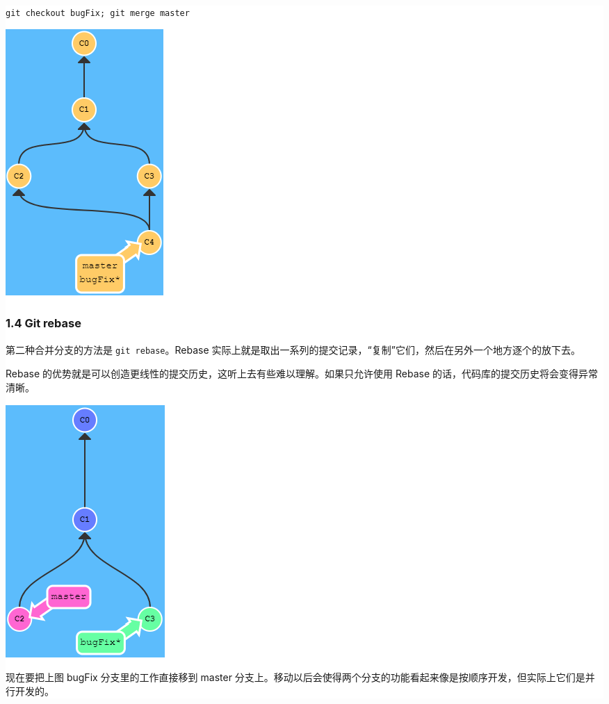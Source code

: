 ```shell
git checkout bugFix; git merge master
```

![git-merge-03](./assets/git-merge-03.png)

### 1.4 Git rebase

第二种合并分支的方法是 `git rebase`。Rebase 实际上就是取出一系列的提交记录，“复制”它们，然后在另外一个地方逐个的放下去。

Rebase 的优势就是可以创造更线性的提交历史，这听上去有些难以理解。如果只允许使用 Rebase 的话，代码库的提交历史将会变得异常清晰。

![git-rebase-01](./assets/git-rebase-01.png)

现在要把上图 bugFix 分支里的工作直接移到 master 分支上。移动以后会使得两个分支的功能看起来像是按顺序开发，但实际上它们是并行开发的。
